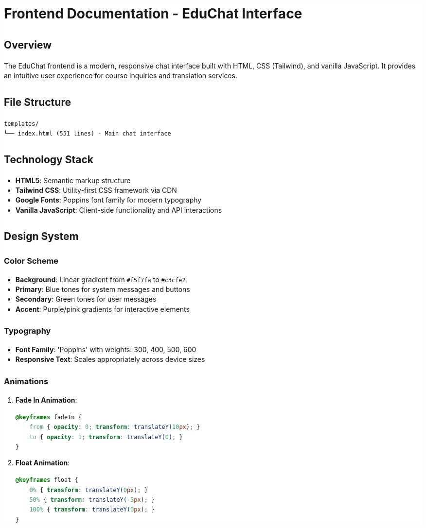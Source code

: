 # Frontend Documentation - EduChat Interface

## Overview

The EduChat frontend is a modern, responsive chat interface built with HTML, CSS (Tailwind), and vanilla JavaScript. It provides an intuitive user experience for course inquiries and translation services.

## File Structure

```
templates/
└── index.html (551 lines) - Main chat interface
```

## Technology Stack

- **HTML5**: Semantic markup structure
- **Tailwind CSS**: Utility-first CSS framework via CDN
- **Google Fonts**: Poppins font family for modern typography
- **Vanilla JavaScript**: Client-side functionality and API interactions

## Design System

### Color Scheme

- **Background**: Linear gradient from `#f5f7fa` to `#c3cfe2`
- **Primary**: Blue tones for system messages and buttons
- **Secondary**: Green tones for user messages
- **Accent**: Purple/pink gradients for interactive elements

### Typography

- **Font Family**: 'Poppins' with weights: 300, 400, 500, 600
- **Responsive Text**: Scales appropriately across device sizes

### Animations

1. **Fade In Animation**:
   ```css
   @keyframes fadeIn {
       from { opacity: 0; transform: translateY(10px); }
       to { opacity: 1; transform: translateY(0); }
   }
   ```

2. **Float Animation**:
   ```css
   @keyframes float {
       0% { transform: translateY(0px); }
       50% { transform: translateY(-5px); }
       100% { transform: translateY(0px); }
   }
   ```
